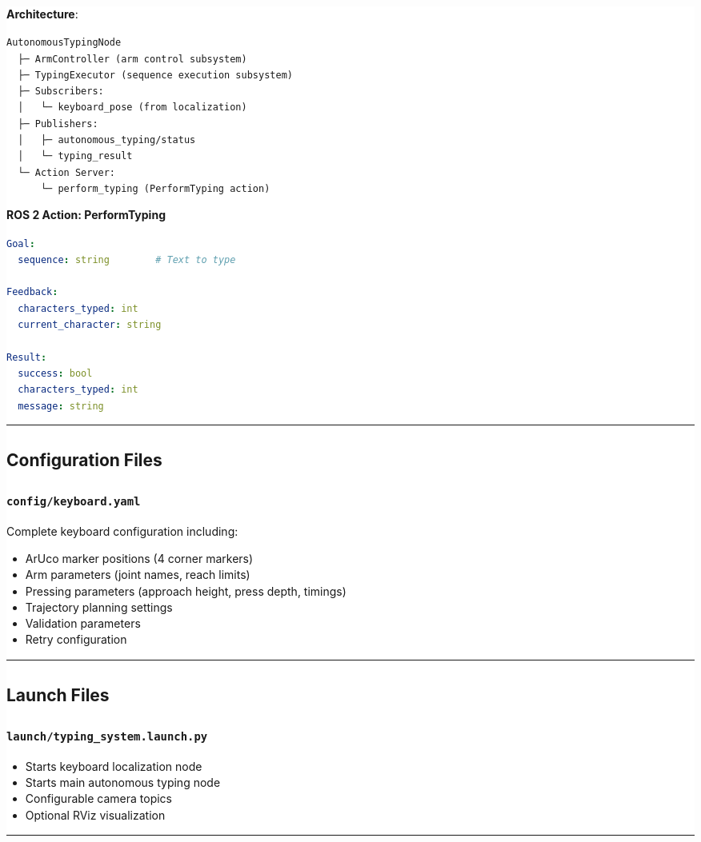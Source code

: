 **Architecture**:
```
AutonomousTypingNode
  ├─ ArmController (arm control subsystem)
  ├─ TypingExecutor (sequence execution subsystem)
  ├─ Subscribers:
  │   └─ keyboard_pose (from localization)
  ├─ Publishers:
  │   ├─ autonomous_typing/status
  │   └─ typing_result
  └─ Action Server:
      └─ perform_typing (PerformTyping action)
```

**ROS 2 Action: PerformTyping**
```yaml
Goal:
  sequence: string        # Text to type

Feedback:
  characters_typed: int
  current_character: string

Result:
  success: bool
  characters_typed: int
  message: string
```

---

## Configuration Files

### `config/keyboard.yaml`
Complete keyboard configuration including:
- ArUco marker positions (4 corner markers)
- Arm parameters (joint names, reach limits)
- Pressing parameters (approach height, press depth, timings)
- Trajectory planning settings
- Validation parameters
- Retry configuration

---

## Launch Files

### `launch/typing_system.launch.py`
- Starts keyboard localization node
- Starts main autonomous typing node
- Configurable camera topics
- Optional RViz visualization

---